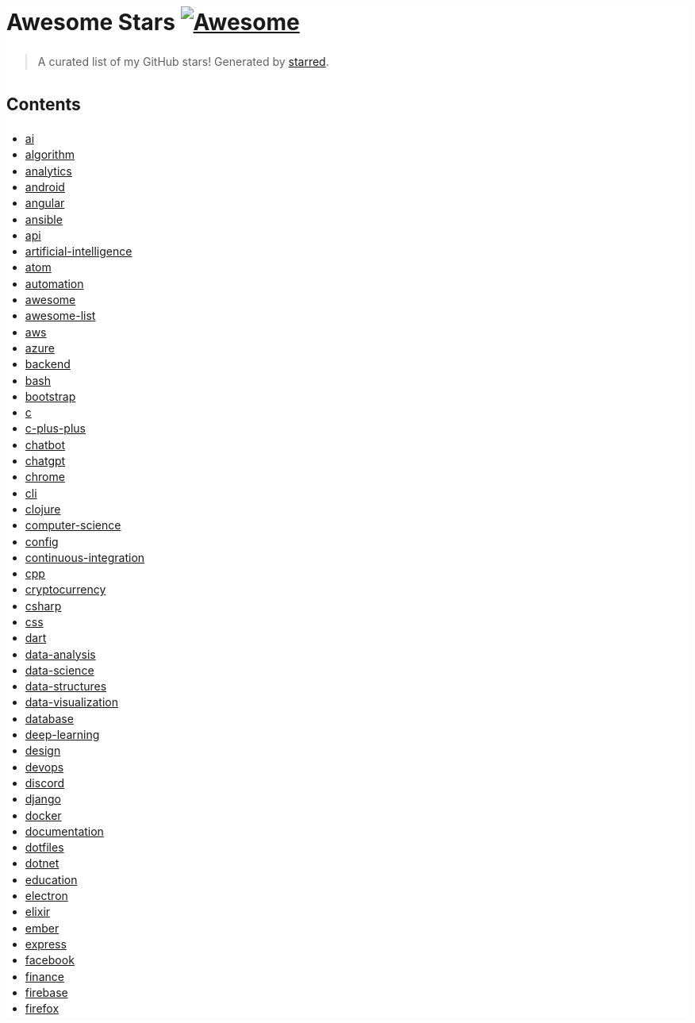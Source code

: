 
# Awesome Stars [![Awesome](https://awesome.re/badge.svg)](https://github.com/sindresorhus/awesome)

> A curated list of my GitHub stars! Generated by [starred](https://github.com/maguowei/starred).

## Contents

- [ai](#ai)
- [algorithm](#algorithm)
- [analytics](#analytics)
- [android](#android)
- [angular](#angular)
- [ansible](#ansible)
- [api](#api)
- [artificial-intelligence](#artificial-intelligence)
- [atom](#atom)
- [automation](#automation)
- [awesome](#awesome)
- [awesome-list](#awesome-list)
- [aws](#aws)
- [azure](#azure)
- [backend](#backend)
- [bash](#bash)
- [bootstrap](#bootstrap)
- [c](#c)
- [c-plus-plus](#c-plus-plus)
- [chatbot](#chatbot)
- [chatgpt](#chatgpt)
- [chrome](#chrome)
- [cli](#cli)
- [clojure](#clojure)
- [computer-science](#computer-science)
- [config](#config)
- [continuous-integration](#continuous-integration)
- [cpp](#cpp)
- [cryptocurrency](#cryptocurrency)
- [csharp](#csharp)
- [css](#css)
- [dart](#dart)
- [data-analysis](#data-analysis)
- [data-science](#data-science)
- [data-structures](#data-structures)
- [data-visualization](#data-visualization)
- [database](#database)
- [deep-learning](#deep-learning)
- [design](#design)
- [devops](#devops)
- [discord](#discord)
- [django](#django)
- [docker](#docker)
- [documentation](#documentation)
- [dotfiles](#dotfiles)
- [dotnet](#dotnet)
- [education](#education)
- [electron](#electron)
- [elixir](#elixir)
- [ember](#ember)
- [express](#express)
- [facebook](#facebook)
- [finance](#finance)
- [firebase](#firebase)
- [firefox](#firefox)